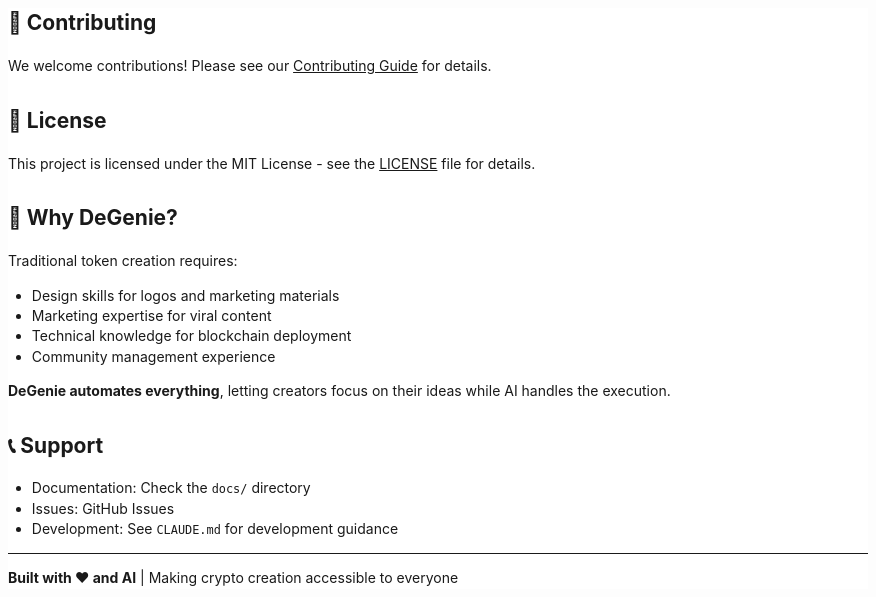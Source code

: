 ## 🤝 Contributing

We welcome contributions! Please see our [Contributing Guide](docs/guides/CONTRIBUTING.md) for details.

## 📝 License

This project is licensed under the MIT License - see the [LICENSE](LICENSE) file for details.

## 🌟 Why DeGenie?

Traditional token creation requires:
- Design skills for logos and marketing materials
- Marketing expertise for viral content
- Technical knowledge for blockchain deployment
- Community management experience

**DeGenie automates everything**, letting creators focus on their ideas while AI handles the execution.

## 📞 Support

- Documentation: Check the `docs/` directory
- Issues: GitHub Issues
- Development: See `CLAUDE.md` for development guidance

---

**Built with ❤️ and AI** | Making crypto creation accessible to everyone